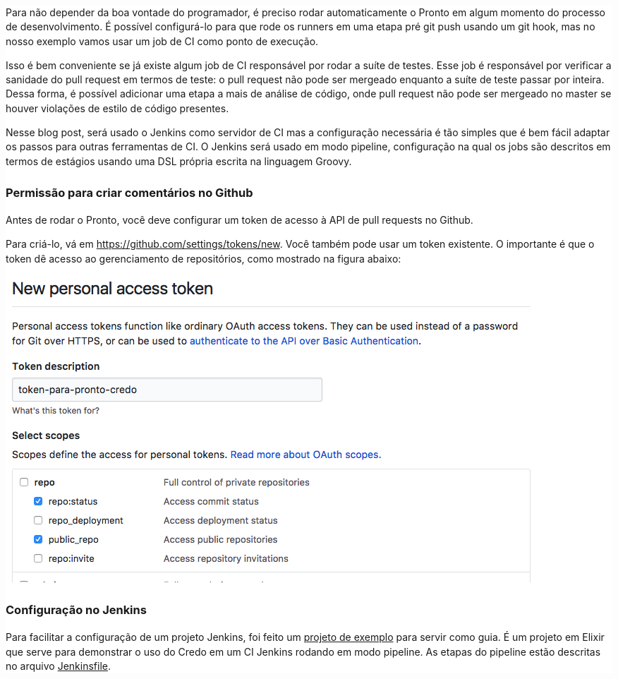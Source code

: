 Para não depender da boa vontade do programador, é preciso rodar automaticamente o Pronto em algum momento do processo de desenvolvimento. É possível configurá-lo para que rode os runners em uma etapa pré git push usando um git hook, mas no nosso exemplo vamos usar um job de CI como ponto de execução.

Isso é bem conveniente se já existe algum job de CI responsável por rodar a suíte de testes. Esse job é responsável por verificar a sanidade do pull request em termos de teste: o pull request não pode ser mergeado enquanto a suíte de teste passar por inteira. Dessa forma, é possível adicionar uma etapa a mais de análise de código, onde pull request não pode ser mergeado no master se houver violações de estilo de código presentes.

Nesse blog post, será usado o Jenkins como servidor de CI mas a configuração necessária é tão simples que é bem fácil adaptar os passos para outras ferramentas de CI. O Jenkins será usado em modo pipeline, configuração na qual os jobs são descritos em termos de estágios usando uma DSL própria escrita na linguagem Groovy.

### Permissão para criar comentários no Github

Antes de rodar o Pronto, você deve configurar um token de acesso à API de pull requests no Github.

Para criá-lo, vá em https://github.com/settings/tokens/new. Você também pode usar um token existente. O importante é que o token dê acesso ao gerenciamento de repositórios, como mostrado na figura abaixo:

![Personal Access Token](images/personal_access_token_github.png "Personal Access Token")


### Configuração no Jenkins

Para facilitar a configuração de um projeto Jenkins, foi feito um [projeto de exemplo](https://github.com/quero-edu/elixir-pronto-credo-example) para servir como guia. É um projeto em Elixir que serve para demonstrar o uso do Credo em um CI Jenkins rodando em modo pipeline. As etapas do pipeline estão descritas no arquivo [Jenkinsfile](https://github.com/quero-edu/elixir-pronto-credo-example/blob/master/Jenkinsfile).
